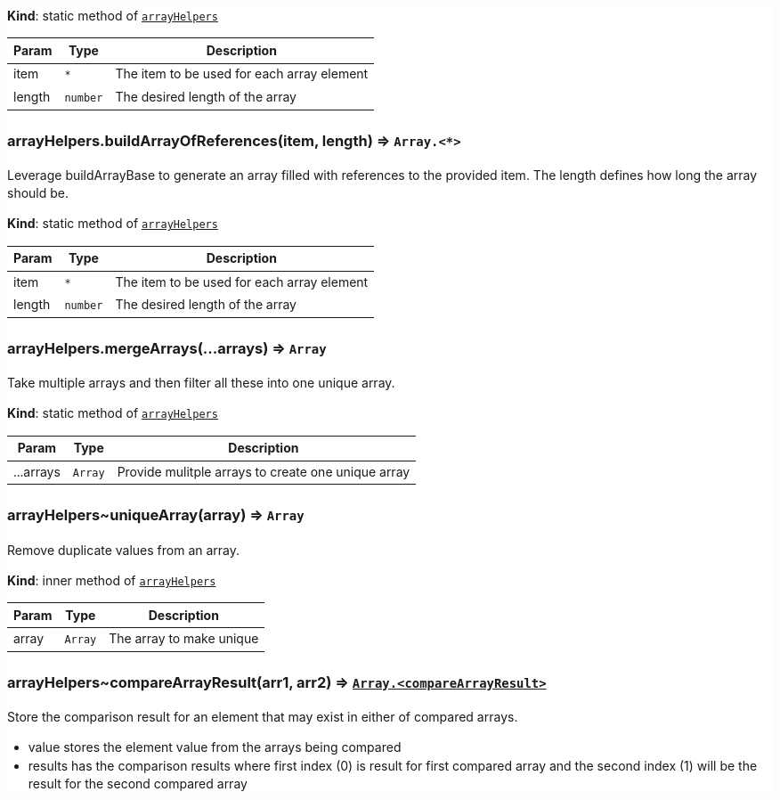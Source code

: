 **Kind**: static method of [<code>arrayHelpers</code>](#module_arrayHelpers)  

| Param | Type | Description |
| --- | --- | --- |
| item | <code>\*</code> | The item to be used for each array element |
| length | <code>number</code> | The desired length of the array |

<a name="module_arrayHelpers.buildArrayOfReferences"></a>

### arrayHelpers.buildArrayOfReferences(item, length) ⇒ <code>Array.&lt;\*&gt;</code>
Leverage buildArrayBase to generate an array filled with references to the provided item.
The length defines how long the array should be.

**Kind**: static method of [<code>arrayHelpers</code>](#module_arrayHelpers)  

| Param | Type | Description |
| --- | --- | --- |
| item | <code>\*</code> | The item to be used for each array element |
| length | <code>number</code> | The desired length of the array |

<a name="module_arrayHelpers.mergeArrays"></a>

### arrayHelpers.mergeArrays(...arrays) ⇒ <code>Array</code>
Take multiple arrays and then filter all these into one unique array.

**Kind**: static method of [<code>arrayHelpers</code>](#module_arrayHelpers)  

| Param | Type | Description |
| --- | --- | --- |
| ...arrays | <code>Array</code> | Provide mulitple arrays to create one unique array |

<a name="module_arrayHelpers..uniqueArray"></a>

### arrayHelpers~uniqueArray(array) ⇒ <code>Array</code>
Remove duplicate values from an array.

**Kind**: inner method of [<code>arrayHelpers</code>](#module_arrayHelpers)  

| Param | Type | Description |
| --- | --- | --- |
| array | <code>Array</code> | The array to make unique |

<a name="module_arrayHelpers..compareArrayResult"></a>

### arrayHelpers~compareArrayResult(arr1, arr2) ⇒ [<code>Array.&lt;compareArrayResult&gt;</code>](#module_arrayHelpers..compareArrayResult)
Store the comparison result for an element that may exist in either of compared arrays.
- value stores the element value from the arrays being compared
- results has the comparison results where first index (0) is result for first compared array
  and the second index (1) will be the result for the second compared array
